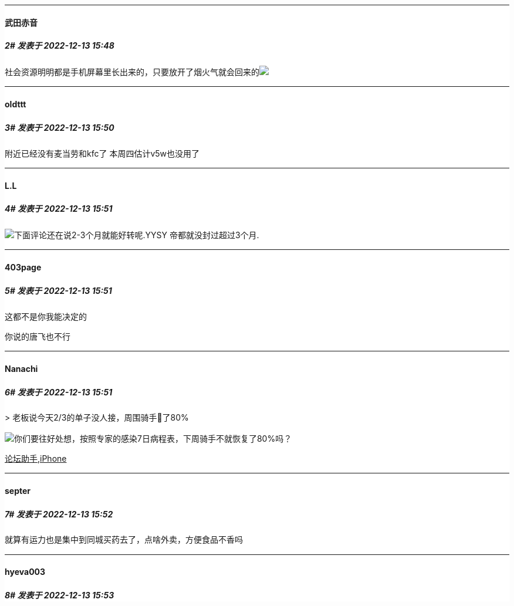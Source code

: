 *****

####  武田赤音  
##### 2#       发表于 2022-12-13 15:48

社会资源明明都是手机屏幕里长出来的，只要放开了烟火气就会回来的<img src="https://static.saraba1st.com/image/smiley/face2017/044.png" referrerpolicy="no-referrer">

*****

####  oldttt  
##### 3#       发表于 2022-12-13 15:50

附近已经没有麦当劳和kfc了 本周四估计v5w也没用了

*****

####  L.L  
##### 4#       发表于 2022-12-13 15:51

<img src="https://static.saraba1st.com/image/smiley/face2017/067.png" referrerpolicy="no-referrer">下面评论还在说2-3个月就能好转呢.YYSY 帝都就没封过超过3个月.

*****

####  403page  
##### 5#       发表于 2022-12-13 15:51

这都不是你我能决定的

你说的唐飞也不行

*****

####  Nanachi  
##### 6#       发表于 2022-12-13 15:51

&gt; 老板说今天2/3的单子没人接，周围骑手🐑了80%

<img src="https://static.saraba1st.com/image/smiley/face2017/037.png" referrerpolicy="no-referrer">你们要往好处想，按照专家的感染7日病程表，下周骑手不就恢复了80%吗？

[论坛助手,iPhone](https://bbs.saraba1st.com/2b/forum.php?mod=viewthread&amp;tid=2029836)

*****

####  septer  
##### 7#       发表于 2022-12-13 15:52

就算有运力也是集中到同城买药去了，点啥外卖，方便食品不香吗

*****

####  hyeva003  
##### 8#       发表于 2022-12-13 15:53
